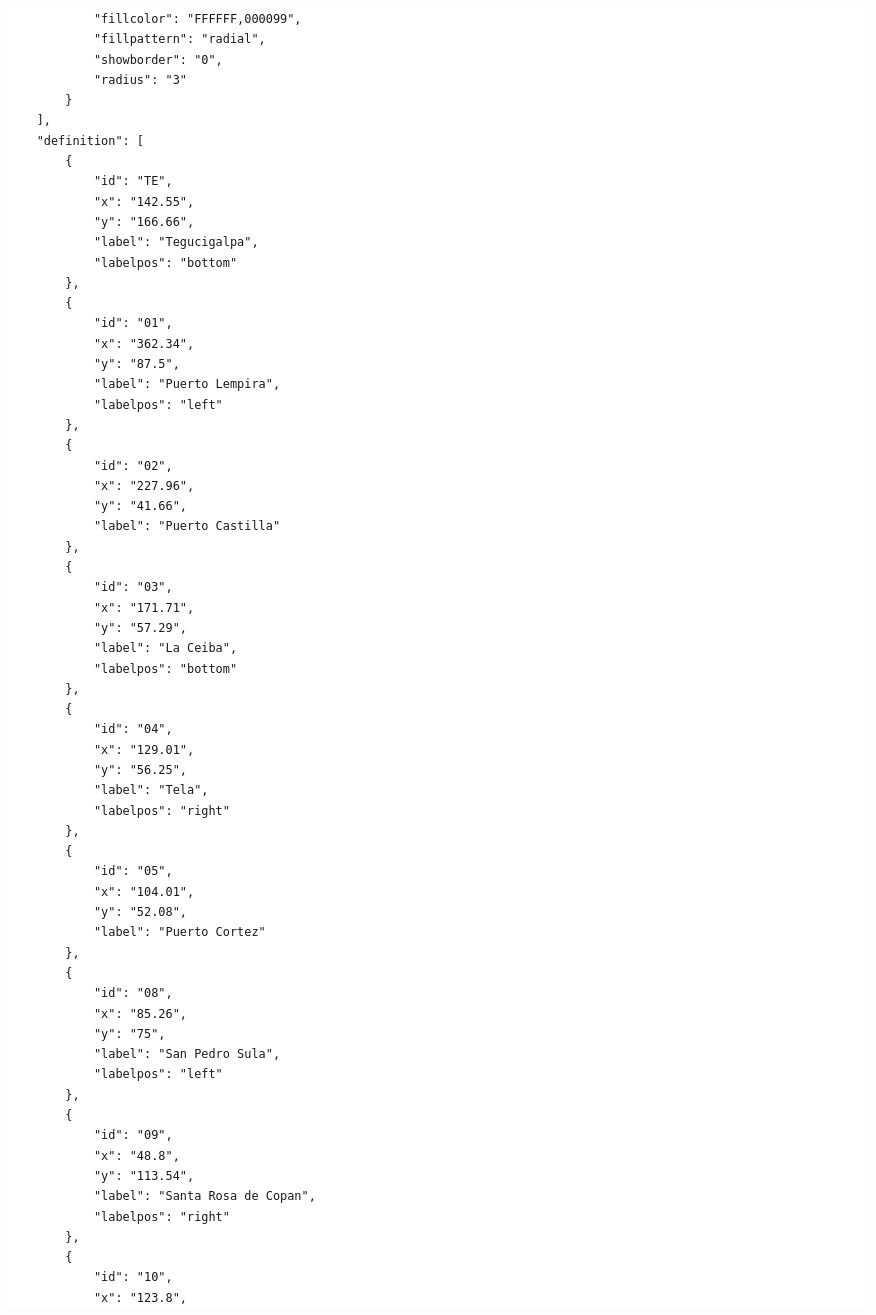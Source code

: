                 "fillcolor": "FFFFFF,000099",
                "fillpattern": "radial",
                "showborder": "0",
                "radius": "3"
            }
        ],
        "definition": [
            {
                "id": "TE",
                "x": "142.55",
                "y": "166.66",
                "label": "Tegucigalpa",
                "labelpos": "bottom"
            },
            {
                "id": "01",
                "x": "362.34",
                "y": "87.5",
                "label": "Puerto Lempira",
                "labelpos": "left"
            },
            {
                "id": "02",
                "x": "227.96",
                "y": "41.66",
                "label": "Puerto Castilla"
            },
            {
                "id": "03",
                "x": "171.71",
                "y": "57.29",
                "label": "La Ceiba",
                "labelpos": "bottom"
            },
            {
                "id": "04",
                "x": "129.01",
                "y": "56.25",
                "label": "Tela",
                "labelpos": "right"
            },
            {
                "id": "05",
                "x": "104.01",
                "y": "52.08",
                "label": "Puerto Cortez"
            },
            {
                "id": "08",
                "x": "85.26",
                "y": "75",
                "label": "San Pedro Sula",
                "labelpos": "left"
            },
            {
                "id": "09",
                "x": "48.8",
                "y": "113.54",
                "label": "Santa Rosa de Copan",
                "labelpos": "right"
            },
            {
                "id": "10",
                "x": "123.8",